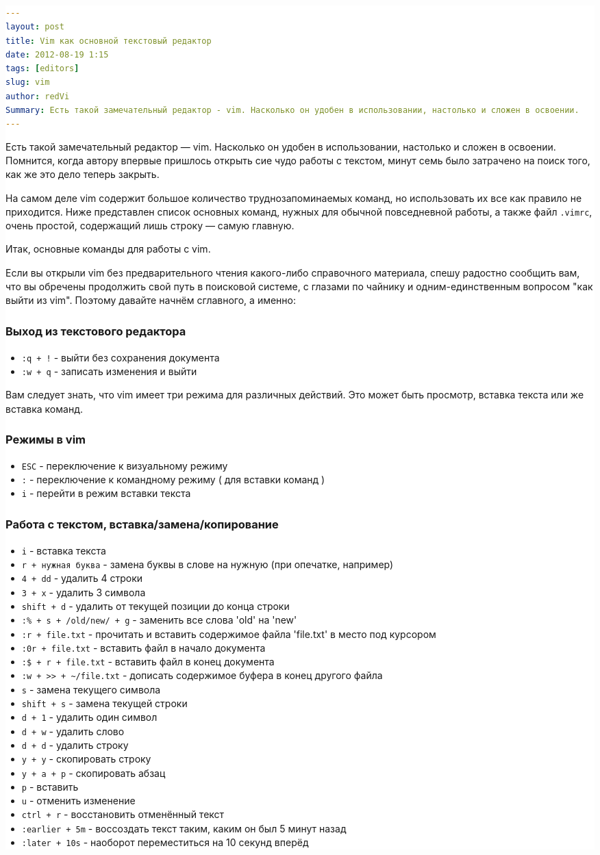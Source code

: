 ```yaml
---
layout: post
title: Vim как основной текстовый редактор
date: 2012-08-19 1:15
tags: [editors]
slug: vim
author: redVi
Summary: Есть такой замечательный редактор - vim. Насколько он удобен в использовании, настолько и сложен в освоении.
---
```


Есть такой замечательный редактор &mdash; vim. Насколько он удобен в использовании, настолько и сложен в освоении. Помнится, когда автору впервые пришлось открыть сие чудо работы с текстом, минут семь было затрачено на поиск того, как же это дело теперь закрыть.

На самом деле vim содержит большое количество труднозапоминаемых команд, но использовать их все как правило не приходится. Ниже представлен список основных команд, нужных для обычной повседневной работы, а также файл `.vimrc`, очень простой, содержащий лишь строку &mdash; самую главную.

Итак, основные команды для работы с vim.

Если вы открыли vim без предварительного чтения какого-либо справочного материала, спешу радостно сообщить вам, что вы обречены продолжить свой путь в поисковой системе, с глазами по чайнику и одним-единственным вопросом "как выйти из vim". Поэтому давайте начнём  сглавного, а именно:


### Выход из текстового редактора

- `:q + !` - выйти без сохранения документа
- `:w + q` - записать изменения и выйти

Вам следует знать, что vim имеет три режима для различных действий. Это может быть просмотр, вставка текста или же вставка команд.

### Режимы в vim


- `ESC` - переключение к визуальному режиму
- `:` - переключение к командному режиму ( для вставки команд )
- `i` - перейти в режим вставки текста

### Работа с текстом, вставка/замена/копирование

- `i` - вставка текста
- `r + нужная буква` - замена буквы в слове на нужную (при опечатке, например)
- `4 + dd` - удалить 4 строки
- `3 + x` - удалить 3 символа
- `shift + d` - удалить от текущей позиции до конца строки
- `:% + s + /old/new/ + g` - заменить все слова 'old' на 'new'
- `:r + file.txt`  - прочитать и вставить содержимое файла 'file.txt' в место под курсором
- `:0r + file.txt`  - вставить файл в начало документа
- `:$ + r + file.txt`  - вставить файл в конец документа
- `:w + >> + ~/file.txt`  -  дописать содержимое буфера в конец другого файла
- `s` - замена текущего символа
- `shift + s` - замена текущей строки
- `d + 1` - удалить один символ
- `d + w` - удалить слово
- `d + d` - удалить строку
- `y + y` - скопировать строку
- `y + a + p` - скопировать абзац
- `p` - вставить
- `u` - отменить изменение
- `ctrl + r` - восстановить отменённый текст
- `:earlier + 5m` - воссоздать текст таким, каким он был 5 минут назад
- `:later + 10s` - наоборот переместиться на 10 секунд вперёд
